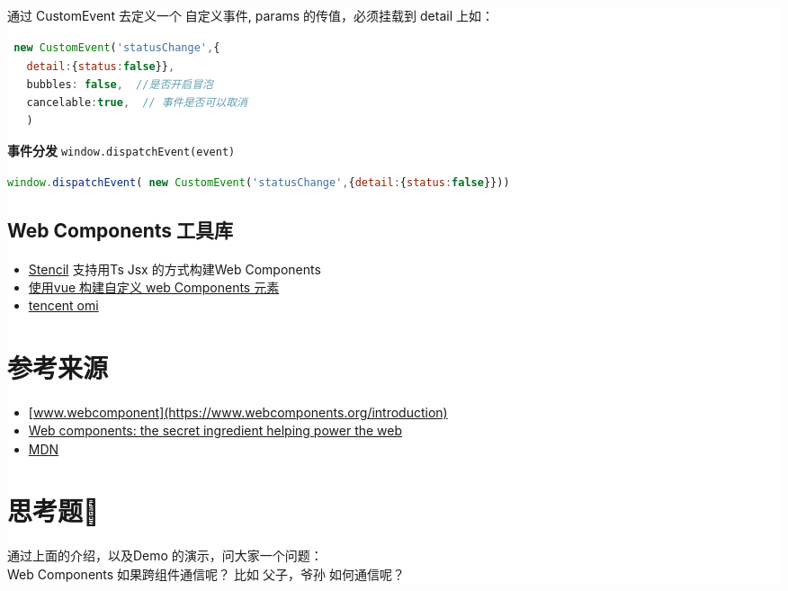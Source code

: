 通过 CustomEvent 去定义一个 自定义事件, params 的传值，必须挂载到 detail  上如：
```js
 new CustomEvent('statusChange',{
   detail:{status:false}},
   bubbles: false,  //是否开启冒泡
   cancelable:true,  // 事件是否可以取消
   )
```

**事件分发**
`window.dispatchEvent(event)`
```js
window.dispatchEvent( new CustomEvent('statusChange',{detail:{status:false}}))
```



## Web Components 工具库
- [Stencil](https://stenciljs.com/) 支持用Ts Jsx 的方式构建Web Components
- [使用vue 构建自定义 web Components 元素](https://v3.cn.vuejs.org/guide/web-components.html#%E4%BD%BF%E7%94%A8-vue-%E6%9E%84%E5%BB%BA%E8%87%AA%E5%AE%9A%E4%B9%89%E5%85%83%E7%B4%A0)
- [tencent omi](http://omijs.org/)


# 参考来源
- [www.webcomponent](https://www.webcomponents.org/introduction) 
- [Web components: the secret ingredient helping power the web](https://web.dev/web-components-io-2019/)
- [MDN](https://developer.mozilla.org/zh-CN/docs/Web/Web_Components/Using_custom_elements)


# 思考题🤔

通过上面的介绍，以及Demo 的演示，问大家一个问题：  
  Web Components 如果跨组件通信呢？
  比如 父子，爷孙 如何通信呢？